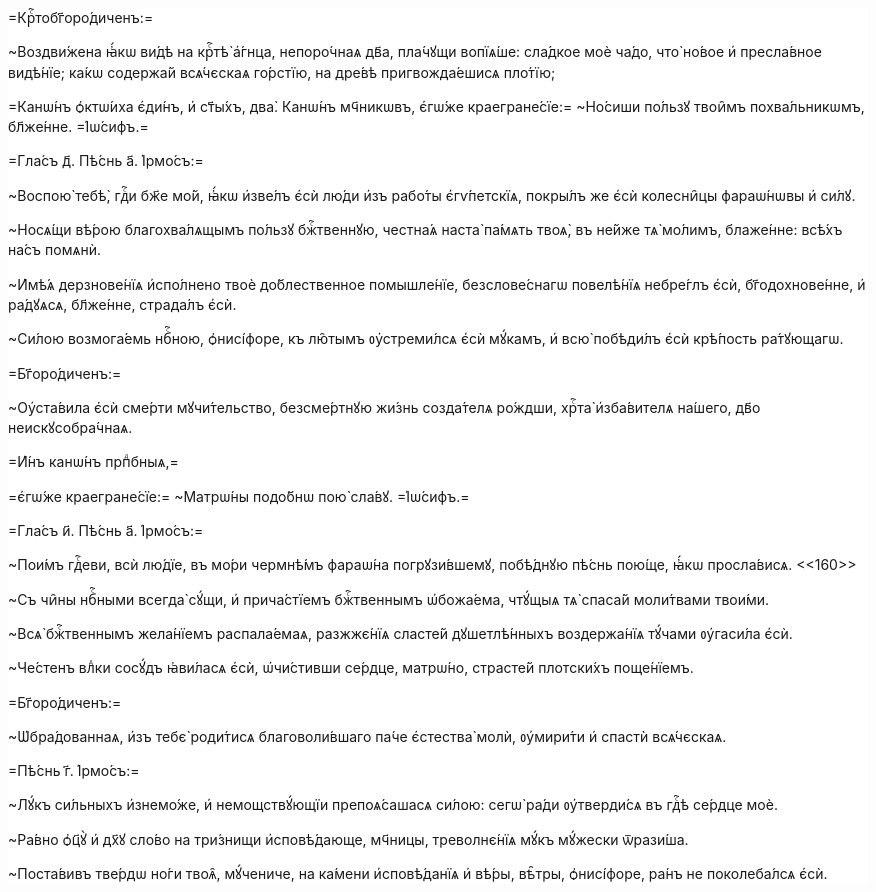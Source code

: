 =Крⷭ҇тобг҃оро́диченъ:=

~Воздви́жена ꙗ҆́кѡ ви́дѣ на крⷭ҇тѣ̀ а҆́гнца, непоро́чнаѧ дв҃а, пла́чꙋщи
вопїѧ́ше: сла́дкое моѐ ча́до, что̀ но́вое и҆ пресла́вное видѣ́нїе; ка́кѡ
содержа́й всѧ́чєскаѧ го́рстїю, на дре́вѣ пригвожда́ешисѧ пло́тїю;

=Канѡ́нъ ѻ҆ктѡ́иха є҆ди́нъ, и҆ ст҃ы́хъ, два̀. Канѡ́нъ мч҃никѡвъ, є҆гѡ́же
краегране́сїе:= ~Но́сиши по́льзꙋ твои̑мъ похва́льникѡмъ, бл҃же́нне. =І҆ѡ́сифъ.=

=Гла́съ д҃. Пѣ́снь а҃. І҆рмо́съ:=

~Воспою̀ тебѣ̀, гдⷭ҇и бж҃е мо́й, ꙗ҆́кѡ и҆зве́лъ є҆сѝ лю́ди и҆зъ рабо́ты
є҆гѵ́петскїѧ, покры́лъ же є҆сѝ колесни̑цы фараѡ́нѡвы и҆ си́лꙋ.

~Носѧ́щи вѣ́рою благохва́лѧщымъ по́льзꙋ бжⷭ҇твеннꙋю, честна́ѧ наста̀ па́мѧть
твоѧ̀, въ не́йже тѧ̀ мо́лимъ, блаже́нне: всѣ́хъ на́съ помѧнѝ.

~И҆мѣ́ѧ дерзнове́нїѧ и҆спо́лнено твоѐ до́блественное помышле́нїе,
безслове́снагѡ повелѣ́нїѧ небре́глъ є҆сѝ, бг҃одохнове́нне, и҆ ра́дꙋѧсѧ,
бл҃же́нне, страда́лъ є҆сѝ.

~Си́лою возмога́емь нбⷭ҇ною, ѻ҆нисі́форе, къ лю̑тымъ ᲂу҆стреми́лсѧ є҆сѝ
мꙋ́камъ, и҆ всю̀ побѣди́лъ є҆сѝ крѣ́пость ра́тꙋющагѡ.

=Бг҃оро́диченъ:=

~Оу҆ста́вила є҆сѝ сме́рти мꙋчи́тельство, безсме́ртнꙋю жи́знь созда́телѧ
ро́ждши, хрⷭ҇та̀ и҆зба́вителѧ на́шего, дв҃о неискꙋсобра́чнаѧ.

=И҆́нъ канѡ́нъ прпⷣбныѧ,=

=є҆гѡ́же краегране́сїе:= ~Матрѡ́ны подо́бнѡ пою̀ сла́вꙋ. =І҆ѡ́сифъ.=

=Гла́съ и҃. Пѣ́снь а҃. І҆рмо́съ:=

~Пои́мъ гдⷭ҇еви, всѝ лю́дїе, въ мо́ри чермнѣ́мъ фараѡ́на погрꙋзи́вшемꙋ,
побѣ́днꙋю пѣ́снь пою́ще, ꙗ҆́кѡ просла́висѧ. <<160>>

~Съ чи̑ны нбⷭ҇ными всегда̀ сꙋ́щи, и҆ прича́стїемъ бжⷭ҇твеннымъ ѡ҆божа́ема,
чтꙋ́щыѧ тѧ̀ спаса́й моли́твами твои́ми.

~Всѧ̀ бжⷭ҇твеннымъ жела́нїемъ распала́емаѧ, разжжє́нїѧ сласте́й дꙋшетлѣ́нныхъ
воздержа́нїѧ тꙋ́чами ᲂу҆гаси́ла є҆сѝ.

~Че́стенъ влⷣки сосꙋ́дъ ꙗ҆ви́ласѧ є҆сѝ, ѡ҆чи́стивши се́рдце, матрѡ́но,
страсте́й плотски́хъ поще́нїемъ.

=Бг҃оро́диченъ:=

~Ѡ҆бра́дованнаѧ, и҆зъ тебє̀ роди́тисѧ благоволи́вшаго па́че є҆стества̀ молѝ,
ᲂу҆мири́ти и҆ спастѝ всѧ́чєскаѧ.

=Пѣ́снь г҃. І҆рмо́съ:=

~Лꙋ́къ си́льныхъ и҆знемо́же, и҆ немощствꙋ́ющїи препоѧ́сашасѧ си́лою: сегѡ̀
ра́ди ᲂу҆тверди́сѧ въ гдⷭ҇ѣ се́рдце моѐ.

~Ра́вно ѻ҆ц҃ꙋ̀ и҆ дх҃ꙋ сло́во на три́знищи и҆сповѣ́дающе, мч҃ницы, треволнє́нїѧ
мꙋ́къ мꙋ́жески ѿрази́ша.

~Поста́вивъ тве́рдѡ но́ги твоѧ̑, мꙋ́чениче, на ка́мени и҆сповѣ́данїѧ и҆ вѣ́ры,
вѣ̑тры, ѻ҆нисі́форе, ра́нъ не поколеба́лсѧ є҆сѝ.
